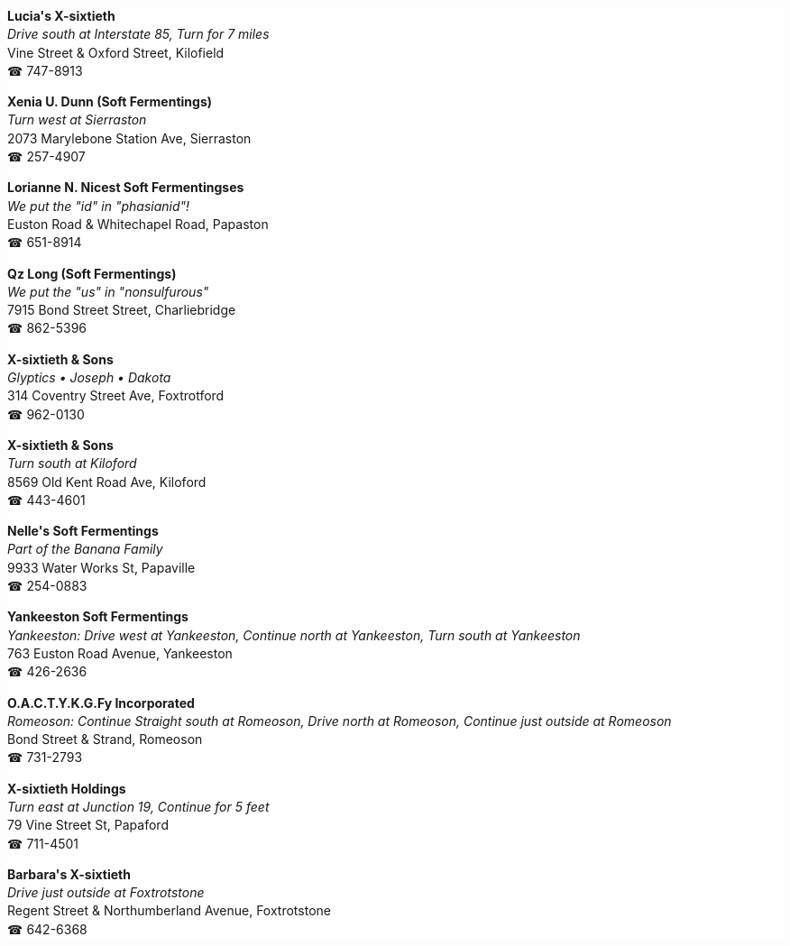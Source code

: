 **Lucia's X-sixtieth**  
_Drive south at Interstate 85, Turn for 7 miles_  
Vine Street & Oxford Street, Kilofield  
☎ 747-8913

**Xenia U. Dunn (Soft Fermentings)**  
_Turn west at Sierraston_  
2073 Marylebone Station Ave, Sierraston  
☎ 257-4907

**Lorianne N. Nicest Soft Fermentingses**  
_We put the "id" in "phasianid"!_  
Euston Road & Whitechapel Road, Papaston  
☎ 651-8914

**Qz Long (Soft Fermentings)**  
_We put the "us" in "nonsulfurous"_  
7915 Bond Street Street, Charliebridge  
☎ 862-5396

**X-sixtieth & Sons**  
_Glyptics • Joseph • Dakota_  
314 Coventry Street Ave, Foxtrotford  
☎ 962-0130

**X-sixtieth & Sons**  
_Turn south at Kiloford_  
8569 Old Kent Road Ave, Kiloford  
☎ 443-4601

**Nelle's Soft Fermentings**  
_Part of the Banana Family_  
9933 Water Works St, Papaville  
☎ 254-0883

**Yankeeston Soft Fermentings**  
_Yankeeston: Drive west at Yankeeston, Continue north at Yankeeston, Turn south at Yankeeston_  
763 Euston Road Avenue, Yankeeston  
☎ 426-2636

**O.A.C.T.Y.K.G.Fy Incorporated**  
_Romeoson: Continue Straight south at Romeoson, Drive north at Romeoson, Continue just outside at Romeoson_  
Bond Street & Strand, Romeoson  
☎ 731-2793

**X-sixtieth Holdings**  
_Turn east at Junction 19, Continue for 5 feet_  
79 Vine Street St, Papaford  
☎ 711-4501

**Barbara's X-sixtieth**  
_Drive just outside at Foxtrotstone_  
Regent Street & Northumberland Avenue, Foxtrotstone  
☎ 642-6368

